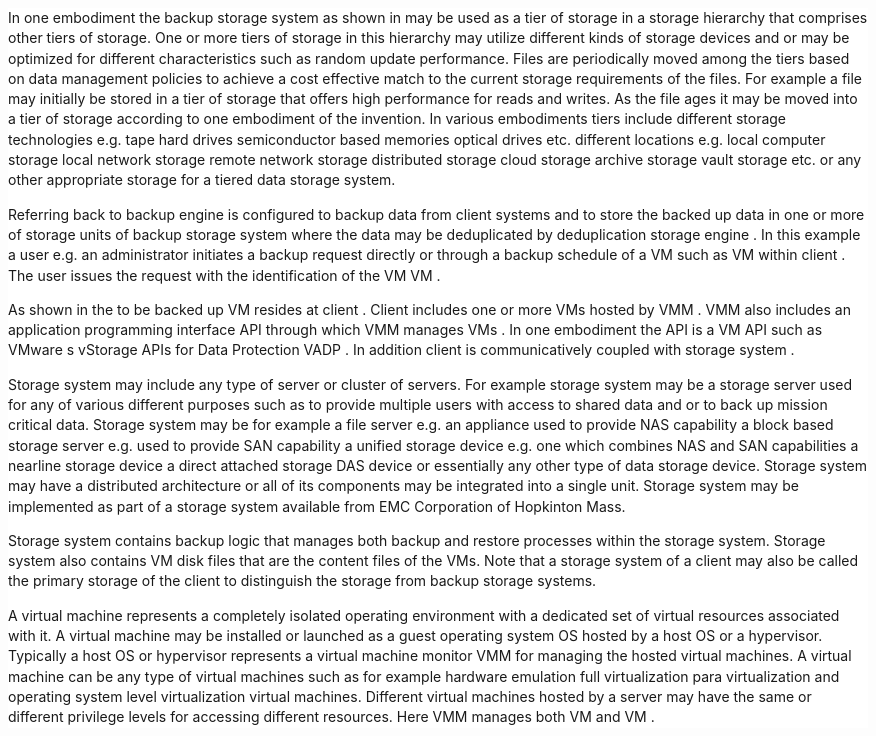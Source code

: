 In one embodiment the backup storage system as shown in may be used as a tier of storage in a storage hierarchy that comprises other tiers of storage. One or more tiers of storage in this hierarchy may utilize different kinds of storage devices and or may be optimized for different characteristics such as random update performance. Files are periodically moved among the tiers based on data management policies to achieve a cost effective match to the current storage requirements of the files. For example a file may initially be stored in a tier of storage that offers high performance for reads and writes. As the file ages it may be moved into a tier of storage according to one embodiment of the invention. In various embodiments tiers include different storage technologies e.g. tape hard drives semiconductor based memories optical drives etc. different locations e.g. local computer storage local network storage remote network storage distributed storage cloud storage archive storage vault storage etc. or any other appropriate storage for a tiered data storage system.

Referring back to backup engine is configured to backup data from client systems and to store the backed up data in one or more of storage units of backup storage system where the data may be deduplicated by deduplication storage engine . In this example a user e.g. an administrator initiates a backup request directly or through a backup schedule of a VM such as VM within client . The user issues the request with the identification of the VM VM .

As shown in the to be backed up VM resides at client . Client includes one or more VMs hosted by VMM . VMM also includes an application programming interface API through which VMM manages VMs . In one embodiment the API is a VM API such as VMware s vStorage APIs for Data Protection VADP . In addition client is communicatively coupled with storage system .

Storage system may include any type of server or cluster of servers. For example storage system may be a storage server used for any of various different purposes such as to provide multiple users with access to shared data and or to back up mission critical data. Storage system may be for example a file server e.g. an appliance used to provide NAS capability a block based storage server e.g. used to provide SAN capability a unified storage device e.g. one which combines NAS and SAN capabilities a nearline storage device a direct attached storage DAS device or essentially any other type of data storage device. Storage system may have a distributed architecture or all of its components may be integrated into a single unit. Storage system may be implemented as part of a storage system available from EMC Corporation of Hopkinton Mass.

Storage system contains backup logic that manages both backup and restore processes within the storage system. Storage system also contains VM disk files that are the content files of the VMs. Note that a storage system of a client may also be called the primary storage of the client to distinguish the storage from backup storage systems.

A virtual machine represents a completely isolated operating environment with a dedicated set of virtual resources associated with it. A virtual machine may be installed or launched as a guest operating system OS hosted by a host OS or a hypervisor. Typically a host OS or hypervisor represents a virtual machine monitor VMM for managing the hosted virtual machines. A virtual machine can be any type of virtual machines such as for example hardware emulation full virtualization para virtualization and operating system level virtualization virtual machines. Different virtual machines hosted by a server may have the same or different privilege levels for accessing different resources. Here VMM manages both VM and VM .
